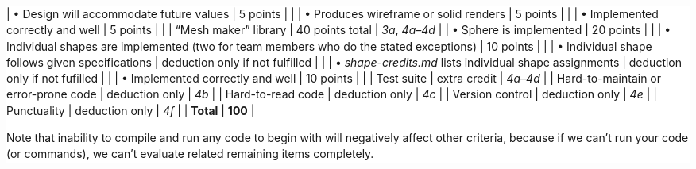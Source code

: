 | • Design will accommodate future values | 5 points | |
| • Produces wireframe or solid renders | 5 points | |
| • Implemented correctly and well | 5 points | |
| “Mesh maker” library | 40 points total | _3a_, _4a_–_4d_ |
| • Sphere is implemented | 20 points | |
| • Individual shapes are implemented (two for team members who do the stated exceptions) | 10 points | |
| • Individual shape follows given specifications | deduction only if not fulfilled | |
| • _shape-credits.md_ lists individual shape assignments | deduction only if not fufilled | |
| • Implemented correctly and well | 10 points | |
| Test suite | extra credit | _4a_–_4d_ |
| Hard-to-maintain or error-prone code | deduction only | _4b_ |
| Hard-to-read code | deduction only | _4c_ |
| Version control | deduction only | _4e_ |
| Punctuality | deduction only | _4f_ |
| **Total** | **100** |

Note that inability to compile and run any code to begin with will negatively affect other criteria, because if we can’t run your code (or commands), we can’t evaluate related remaining items completely.
